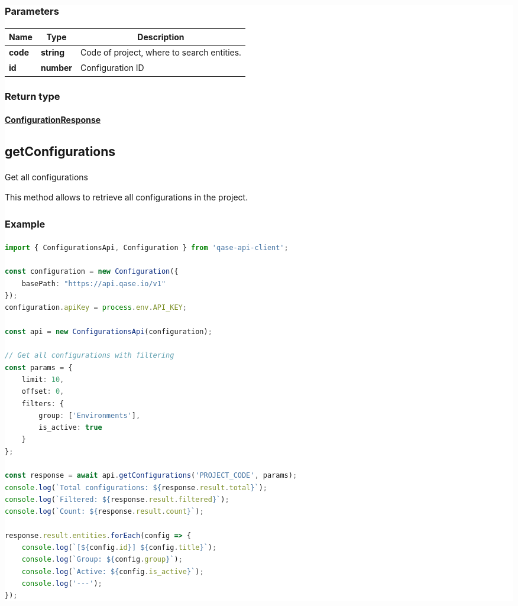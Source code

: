 ```typescript
```

### Parameters

| Name | Type | Description |
| ------------- | ------------- | ------------- |
| **code** | **string** | Code of project, where to search entities. |
| **id** | **number** | Configuration ID |

### Return type

[**ConfigurationResponse**](ConfigurationResponse.md)

## getConfigurations

Get all configurations

This method allows to retrieve all configurations in the project.

### Example

```typescript
import { ConfigurationsApi, Configuration } from 'qase-api-client';

const configuration = new Configuration({
    basePath: "https://api.qase.io/v1"
});
configuration.apiKey = process.env.API_KEY;

const api = new ConfigurationsApi(configuration);

// Get all configurations with filtering
const params = {
    limit: 10,
    offset: 0,
    filters: {
        group: ['Environments'],
        is_active: true
    }
};

const response = await api.getConfigurations('PROJECT_CODE', params);
console.log(`Total configurations: ${response.result.total}`);
console.log(`Filtered: ${response.result.filtered}`);
console.log(`Count: ${response.result.count}`);

response.result.entities.forEach(config => {
    console.log(`[${config.id}] ${config.title}`);
    console.log(`Group: ${config.group}`);
    console.log(`Active: ${config.is_active}`);
    console.log('---');
});
```
